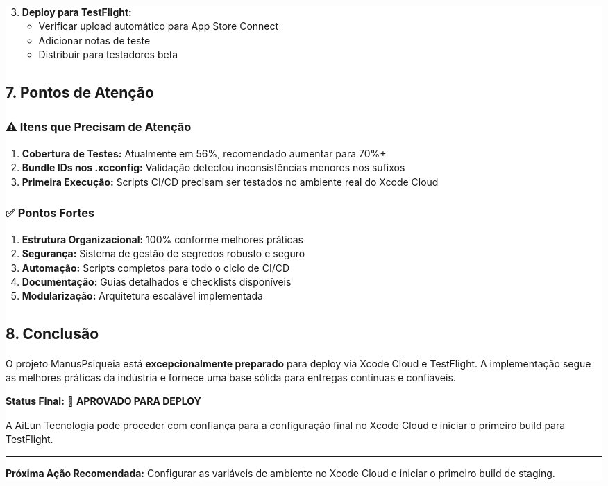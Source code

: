 3. **Deploy para TestFlight:**
   - Verificar upload automático para App Store Connect
   - Adicionar notas de teste
   - Distribuir para testadores beta

## 7. Pontos de Atenção

### ⚠️ Itens que Precisam de Atenção

1. **Cobertura de Testes:** Atualmente em 56%, recomendado aumentar para 70%+
2. **Bundle IDs nos .xcconfig:** Validação detectou inconsistências menores nos sufixos
3. **Primeira Execução:** Scripts CI/CD precisam ser testados no ambiente real do Xcode Cloud

### ✅ Pontos Fortes

1. **Estrutura Organizacional:** 100% conforme melhores práticas
2. **Segurança:** Sistema de gestão de segredos robusto e seguro
3. **Automação:** Scripts completos para todo o ciclo de CI/CD
4. **Documentação:** Guias detalhados e checklists disponíveis
5. **Modularização:** Arquitetura escalável implementada

## 8. Conclusão

O projeto ManusPsiqueia está **excepcionalmente preparado** para deploy via Xcode Cloud e TestFlight. A implementação segue as melhores práticas da indústria e fornece uma base sólida para entregas contínuas e confiáveis.

**Status Final:** 🚀 **APROVADO PARA DEPLOY**

A AiLun Tecnologia pode proceder com confiança para a configuração final no Xcode Cloud e iniciar o primeiro build para TestFlight.

---

**Próxima Ação Recomendada:** Configurar as variáveis de ambiente no Xcode Cloud e iniciar o primeiro build de staging.
